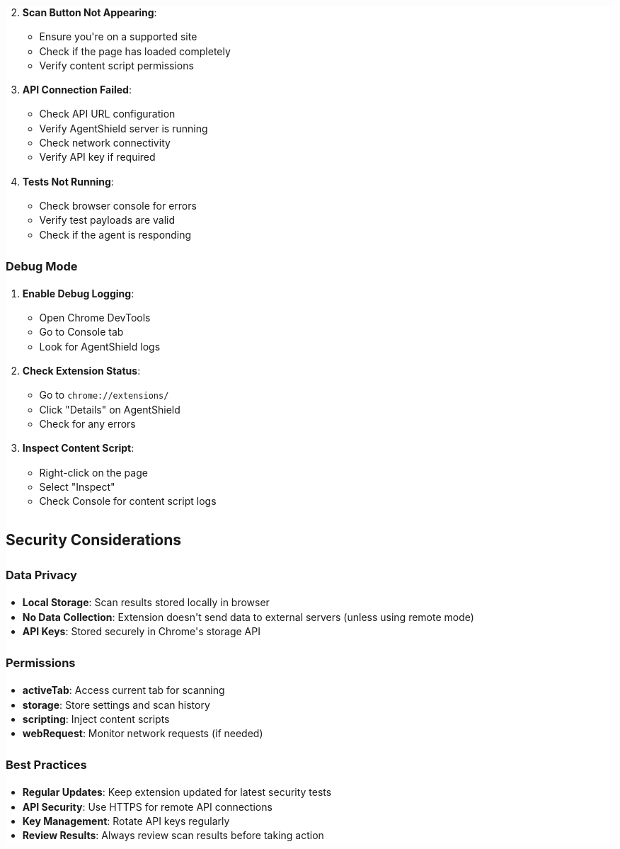 2. **Scan Button Not Appearing**:
   - Ensure you're on a supported site
   - Check if the page has loaded completely
   - Verify content script permissions

3. **API Connection Failed**:
   - Check API URL configuration
   - Verify AgentShield server is running
   - Check network connectivity
   - Verify API key if required

4. **Tests Not Running**:
   - Check browser console for errors
   - Verify test payloads are valid
   - Check if the agent is responding

### Debug Mode

1. **Enable Debug Logging**:
   - Open Chrome DevTools
   - Go to Console tab
   - Look for AgentShield logs

2. **Check Extension Status**:
   - Go to `chrome://extensions/`
   - Click "Details" on AgentShield
   - Check for any errors

3. **Inspect Content Script**:
   - Right-click on the page
   - Select "Inspect"
   - Check Console for content script logs

## Security Considerations

### Data Privacy
- **Local Storage**: Scan results stored locally in browser
- **No Data Collection**: Extension doesn't send data to external servers (unless using remote mode)
- **API Keys**: Stored securely in Chrome's storage API

### Permissions
- **activeTab**: Access current tab for scanning
- **storage**: Store settings and scan history
- **scripting**: Inject content scripts
- **webRequest**: Monitor network requests (if needed)

### Best Practices
- **Regular Updates**: Keep extension updated for latest security tests
- **API Security**: Use HTTPS for remote API connections
- **Key Management**: Rotate API keys regularly
- **Review Results**: Always review scan results before taking action
